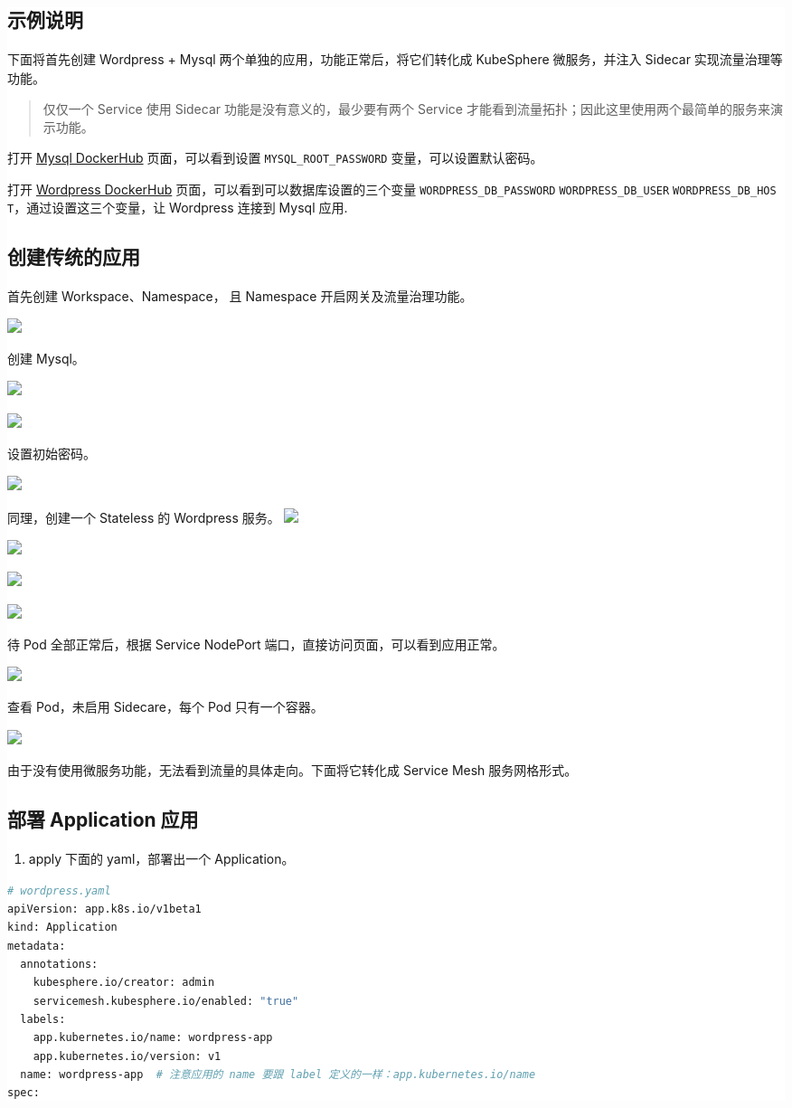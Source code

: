 ## 示例说明

下面将首先创建 Wordpress + Mysql 两个单独的应用，功能正常后，将它们转化成 KubeSphere 微服务，并注入 Sidecar 实现流量治理等功能。

> 仅仅一个 Service 使用 Sidecar 功能是没有意义的，最少要有两个 Service 才能看到流量拓扑；因此这里使用两个最简单的服务来演示功能。

打开 [Mysql DockerHub](https://hub.docker.com/_/mysql "mysql dockerhub") 页面，可以看到设置 `MYSQL_ROOT_PASSWORD` 变量，可以设置默认密码。

打开 [Wordpress DockerHub](https://hub.docker.com/_/wordpress "wordpress dockerhub") 页面，可以看到可以数据库设置的三个变量 `WORDPRESS_DB_PASSWORD` `WORDPRESS_DB_USER` `WORDPRESS_DB_HOST`，通过设置这三个变量，让 Wordpress 连接到 Mysql 应用.

## 创建传统的应用

首先创建 Workspace、Namespace， 且 Namespace 开启网关及流量治理功能。

![](https://pek3b.qingstor.com/kubesphere-community/images/1607087691-192809-image.png)

创建 Mysql。

![](https://pek3b.qingstor.com/kubesphere-community/images/1607077690-536623-image.png)

![](https://pek3b.qingstor.com/kubesphere-community/images/1607077768-489287-image.png)

设置初始密码。

![](https://pek3b.qingstor.com/kubesphere-community/images/1607078188-805820-image.png)

同理，创建一个 Stateless 的 Wordpress 服务。
![](https://pek3b.qingstor.com/kubesphere-community/images/1607078273-77957-image.png)

![](https://pek3b.qingstor.com/kubesphere-community/images/1607078333-189133-image.png)

![](https://pek3b.qingstor.com/kubesphere-community/images/1607078497-580755-image.png)

![](https://pek3b.qingstor.com/kubesphere-community/images/1607078555-252996-image.png)

待 Pod 全部正常后，根据 Service NodePort 端口，直接访问页面，可以看到应用正常。

![](https://pek3b.qingstor.com/kubesphere-community/images/1607078616-495561-image.png)

查看 Pod，未启用 Sidecare，每个 Pod 只有一个容器。

![](https://pek3b.qingstor.com/kubesphere-community/images/1607078689-536270-image.png)

由于没有使用微服务功能，无法看到流量的具体走向。下面将它转化成 Service Mesh 服务网格形式。

## 部署 Application 应用

1. apply 下面的 yaml，部署出一个 Application。

```bash
# wordpress.yaml
apiVersion: app.k8s.io/v1beta1
kind: Application
metadata:
  annotations:
    kubesphere.io/creator: admin
    servicemesh.kubesphere.io/enabled: "true"
  labels:
    app.kubernetes.io/name: wordpress-app
    app.kubernetes.io/version: v1
  name: wordpress-app  # 注意应用的 name 要跟 label 定义的一样：app.kubernetes.io/name
spec:
```